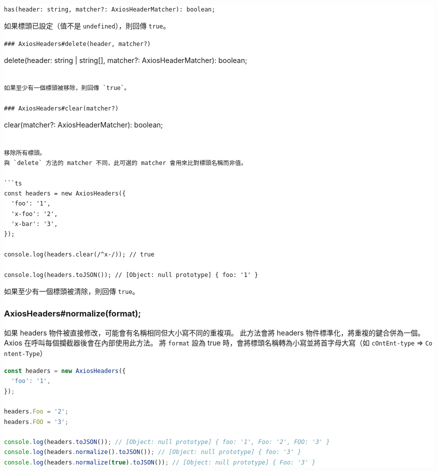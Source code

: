 ```
has(header: string, matcher?: AxiosHeaderMatcher): boolean;
```

如果標頭已設定（值不是 `undefined`），則回傳 `true`。
```
### AxiosHeaders#delete(header, matcher?)

```
delete(header: string | string[], matcher?: AxiosHeaderMatcher): boolean;
```

如果至少有一個標頭被移除，則回傳 `true`。

### AxiosHeaders#clear(matcher?)

```
clear(matcher?: AxiosHeaderMatcher): boolean;
```

移除所有標頭。
與 `delete` 方法的 matcher 不同，此可選的 matcher 會用來比對標頭名稱而非值。

```ts
const headers = new AxiosHeaders({
  'foo': '1',
  'x-foo': '2',
  'x-bar': '3',
});

console.log(headers.clear(/^x-/)); // true

console.log(headers.toJSON()); // [Object: null prototype] { foo: '1' }
```

如果至少有一個標頭被清除，則回傳 `true`。

### AxiosHeaders#normalize(format);

如果 headers 物件被直接修改，可能會有名稱相同但大小寫不同的重複項。
此方法會將 headers 物件標準化，將重複的鍵合併為一個。
Axios 在呼叫每個攔截器後會在內部使用此方法。
將 `format` 設為 true 時，會將標頭名稱轉為小寫並將首字母大寫（如 `cOntEnt-type` => `Content-Type`）

```js
const headers = new AxiosHeaders({
  'foo': '1',
});

headers.Foo = '2';
headers.FOO = '3';

console.log(headers.toJSON()); // [Object: null prototype] { foo: '1', Foo: '2', FOO: '3' }
console.log(headers.normalize().toJSON()); // [Object: null prototype] { foo: '3' }
console.log(headers.normalize(true).toJSON()); // [Object: null prototype] { Foo: '3' }
```

